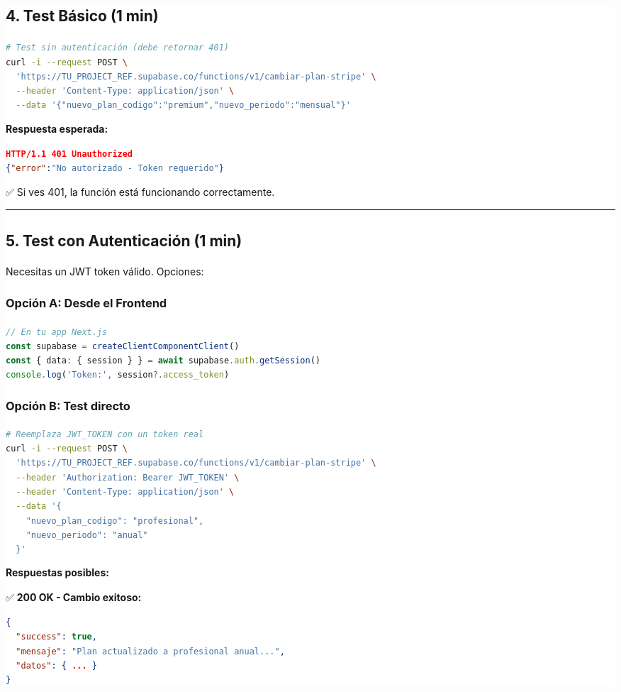 
## 4. Test Básico (1 min)

```bash
# Test sin autenticación (debe retornar 401)
curl -i --request POST \
  'https://TU_PROJECT_REF.supabase.co/functions/v1/cambiar-plan-stripe' \
  --header 'Content-Type: application/json' \
  --data '{"nuevo_plan_codigo":"premium","nuevo_periodo":"mensual"}'
```

**Respuesta esperada:**
```json
HTTP/1.1 401 Unauthorized
{"error":"No autorizado - Token requerido"}
```

✅ Si ves 401, la función está funcionando correctamente.

---

## 5. Test con Autenticación (1 min)

Necesitas un JWT token válido. Opciones:

### Opción A: Desde el Frontend
```typescript
// En tu app Next.js
const supabase = createClientComponentClient()
const { data: { session } } = await supabase.auth.getSession()
console.log('Token:', session?.access_token)
```

### Opción B: Test directo
```bash
# Reemplaza JWT_TOKEN con un token real
curl -i --request POST \
  'https://TU_PROJECT_REF.supabase.co/functions/v1/cambiar-plan-stripe' \
  --header 'Authorization: Bearer JWT_TOKEN' \
  --header 'Content-Type: application/json' \
  --data '{
    "nuevo_plan_codigo": "profesional",
    "nuevo_periodo": "anual"
  }'
```

**Respuestas posibles:**

✅ **200 OK - Cambio exitoso:**
```json
{
  "success": true,
  "mensaje": "Plan actualizado a profesional anual...",
  "datos": { ... }
}
```

